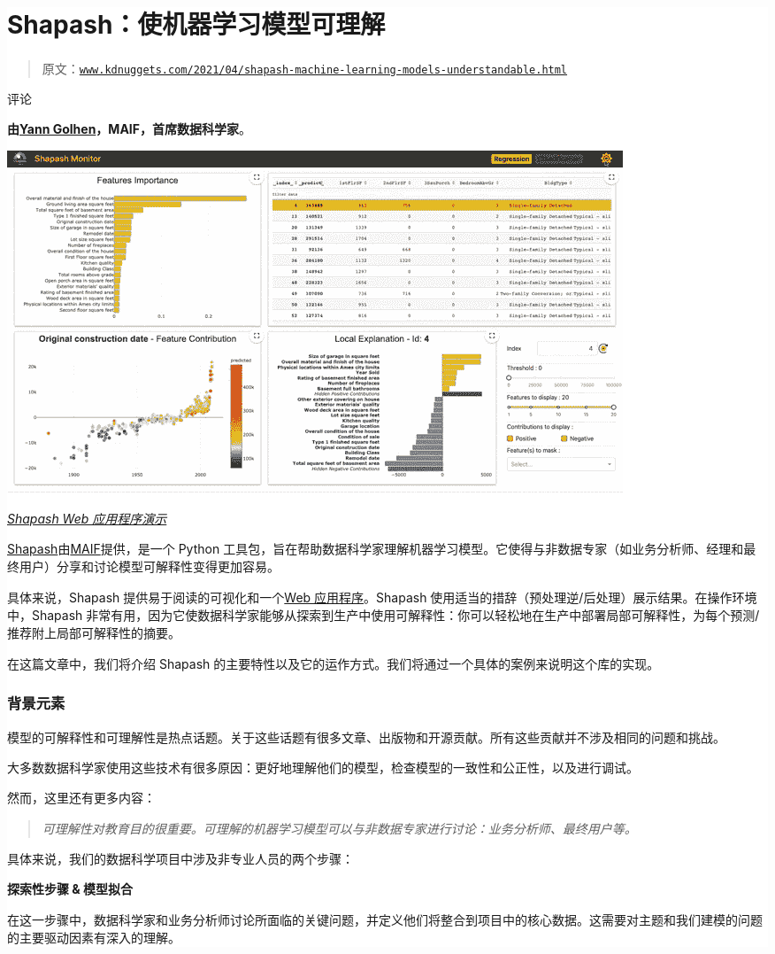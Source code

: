 # Shapash：使机器学习模型可理解

> 原文：[`www.kdnuggets.com/2021/04/shapash-machine-learning-models-understandable.html`](https://www.kdnuggets.com/2021/04/shapash-machine-learning-models-understandable.html)

评论

**由[Yann Golhen](https://twitter.com/GolhenY)，MAIF，首席数据科学家**。

![](img/51fc6f2804c9a06c9bd2adee12ade00b.png)

*[Shapash Web 应用程序演示](https://shapash-demo.ossbymaif.fr/)*

[Shapash](https://github.com/MAIF/shapash)由[MAIF](https://www.maif.fr/)提供，是一个 Python 工具包，旨在帮助数据科学家理解机器学习模型。它使得与非数据专家（如业务分析师、经理和最终用户）分享和讨论模型可解释性变得更加容易。

具体来说，Shapash 提供易于阅读的可视化和一个[Web 应用程序](https://shapash-demo.ossbymaif.fr/)。Shapash 使用适当的措辞（预处理逆/后处理）展示结果。在操作环境中，Shapash 非常有用，因为它使数据科学家能够从探索到生产中使用可解释性：你可以轻松地在生产中部署局部可解释性，为每个预测/推荐附上局部可解释性的摘要。

在这篇文章中，我们将介绍 Shapash 的主要特性以及它的运作方式。我们将通过一个具体的案例来说明这个库的实现。

### 背景元素

模型的可解释性和可理解性是热点话题。关于这些话题有很多文章、出版物和开源贡献。所有这些贡献并不涉及相同的问题和挑战。

大多数数据科学家使用这些技术有很多原因：更好地理解他们的模型，检查模型的一致性和公正性，以及进行调试。

然而，这里还有更多内容：

> *可理解性对教育目的很重要。可理解的机器学习模型可以与非数据专家进行讨论：业务分析师、最终用户等。*

具体来说，我们的数据科学项目中涉及非专业人员的两个步骤：

**探索性步骤 & 模型拟合**

在这一步骤中，数据科学家和业务分析师讨论所面临的关键问题，并定义他们将整合到项目中的核心数据。这需要对主题和我们建模的问题的主要驱动因素有深入的理解。
